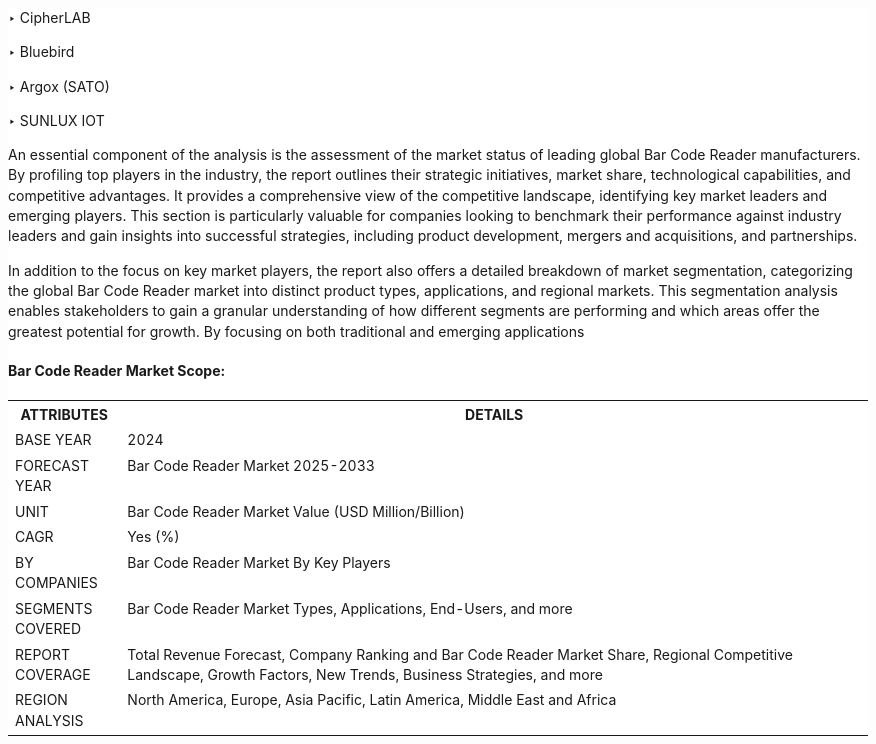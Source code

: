 ‣ CipherLAB

‣ Bluebird

‣ Argox (SATO)

‣ SUNLUX IOT

An essential component of the analysis is the assessment of the market status of leading global Bar Code Reader manufacturers. By profiling top players in the industry, the report outlines their strategic initiatives, market share, technological capabilities, and competitive advantages. It provides a comprehensive view of the competitive landscape, identifying key market leaders and emerging players. This section is particularly valuable for companies looking to benchmark their performance against industry leaders and gain insights into successful strategies, including product development, mergers and acquisitions, and partnerships.

In addition to the focus on key market players, the report also offers a detailed breakdown of market segmentation, categorizing the global Bar Code Reader market into distinct product types, applications, and regional markets. This segmentation analysis enables stakeholders to gain a granular understanding of how different segments are performing and which areas offer the greatest potential for growth. By focusing on both traditional and emerging applications

<h4>Bar Code Reader Market Scope:</h4>
<table>
<tr>
<th>ATTRIBUTES</th>
<th>DETAILS</th>
</tr>
<tr>
<td>BASE YEAR</td>
<td>2024</td>
</tr>
<tr>
<td>FORECAST YEAR</td>
<td>Bar Code Reader Market 2025-2033</td>
</tr>
<tr>
<td>UNIT</td>
<td>Bar Code Reader Market Value (USD Million/Billion)</td>
<tr>
<td>CAGR</td>
<td>Yes (%)</td>
</tr>
</tr>
<tr>
<td>BY COMPANIES</td>
<td>Bar Code Reader Market By Key Players</td>
</tr>
<tr>
<td>SEGMENTS COVERED</td>
<td>Bar Code Reader Market Types, Applications, End-Users, and more</td>
</tr>
<tr>
<td>REPORT COVERAGE</td>
<td>Total Revenue Forecast, Company Ranking and Bar Code Reader Market Share, Regional Competitive Landscape, Growth Factors, New Trends, Business Strategies, and more</td>
</tr>
<tr>
<td>REGION ANALYSIS</td>
<td>North America, Europe, Asia Pacific, Latin America, Middle East and Africa</td>
</tr>
</table>
